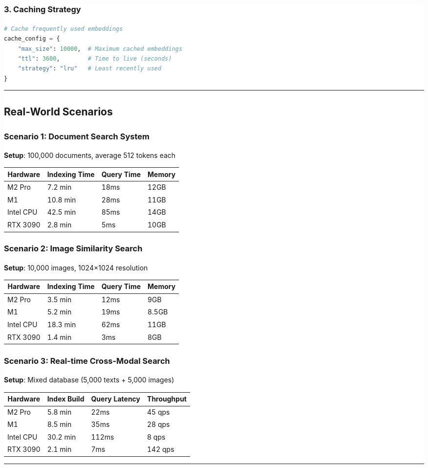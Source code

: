 ### 3. Caching Strategy

```python
# Cache frequently used embeddings
cache_config = {
    "max_size": 10000,  # Maximum cached embeddings
    "ttl": 3600,        # Time to live (seconds)
    "strategy": "lru"   # Least recently used
}
```

---

## Real-World Scenarios

### Scenario 1: Document Search System

**Setup**: 100,000 documents, average 512 tokens each

| Hardware | Indexing Time | Query Time | Memory |
|----------|---------------|------------|--------|
| M2 Pro | 7.2 min | 18ms | 12GB |
| M1 | 10.8 min | 28ms | 11GB |
| Intel CPU | 42.5 min | 85ms | 14GB |
| RTX 3090 | 2.8 min | 5ms | 10GB |

### Scenario 2: Image Similarity Search

**Setup**: 10,000 images, 1024×1024 resolution

| Hardware | Indexing Time | Query Time | Memory |
|----------|---------------|------------|--------|
| M2 Pro | 3.5 min | 12ms | 9GB |
| M1 | 5.2 min | 19ms | 8.5GB |
| Intel CPU | 18.3 min | 62ms | 11GB |
| RTX 3090 | 1.4 min | 3ms | 8GB |

### Scenario 3: Real-time Cross-Modal Search

**Setup**: Mixed database (5,000 texts + 5,000 images)

| Hardware | Index Build | Query Latency | Throughput |
|----------|-------------|---------------|------------|
| M2 Pro | 5.8 min | 22ms | 45 qps |
| M1 | 8.5 min | 35ms | 28 qps |
| Intel CPU | 30.2 min | 112ms | 8 qps |
| RTX 3090 | 2.1 min | 7ms | 142 qps |

---